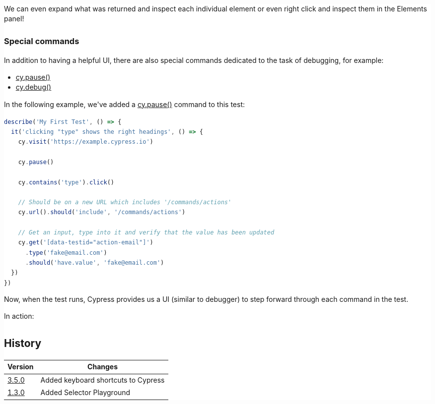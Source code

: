 We can even expand what was returned and inspect each individual element or even
right click and inspect them in the Elements panel!

### Special commands

In addition to having a helpful UI, there are also special commands dedicated to
the task of debugging, for example:

- [cy.pause()](/api/commands/pause)
- [cy.debug()](/api/commands/debug)

In the following example, we've added a [cy.pause()](/api/commands/pause)
command to this test:

```js
describe('My First Test', () => {
  it('clicking "type" shows the right headings', () => {
    cy.visit('https://example.cypress.io')

    cy.pause()

    cy.contains('type').click()

    // Should be on a new URL which includes '/commands/actions'
    cy.url().should('include', '/commands/actions')

    // Get an input, type into it and verify that the value has been updated
    cy.get('[data-testid="action-email"]')
      .type('fake@email.com')
      .should('have.value', 'fake@email.com')
  })
})
```

Now, when the test runs, Cypress provides us a UI (similar to debugger) to step
forward through each command in the test.

<DocsImage src="/img/guides/core-concepts/cypress-app/first-test-paused.png" alt="Cypress app shows label saying 'Paused' with Command Log showing 'Pause'"></DocsImage>

In action:

<DocsVideo src="/img/snippets/first-test-debugging-30fps.mp4" title="Pause test runner demo"></DocsVideo>

## History

| Version                                     | Changes                             |
| ------------------------------------------- | ----------------------------------- |
| [3.5.0](/guides/references/changelog#3-5-0) | Added keyboard shortcuts to Cypress |
| [1.3.0](/guides/references/changelog#1-3-0) | Added Selector Playground           |
